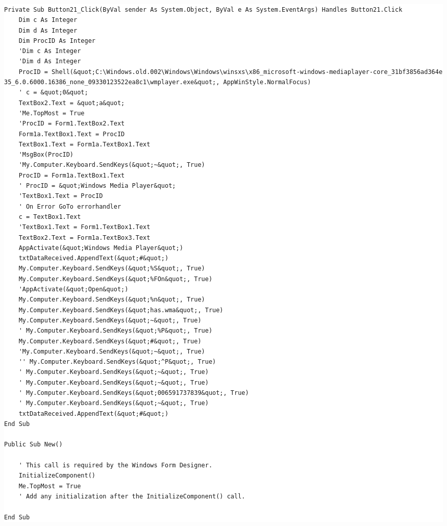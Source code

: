     Private Sub Button21_Click(ByVal sender As System.Object, ByVal e As System.EventArgs) Handles Button21.Click
        Dim c As Integer
        Dim d As Integer
        Dim ProcID As Integer
        'Dim c As Integer
        'Dim d As Integer
        ProcID = Shell(&quot;C:\Windows.old.002\Windows\Windows\winsxs\x86_microsoft-windows-mediaplayer-core_31bf3856ad364e35_6.0.6000.16386_none_09330123522ea8c1\wmplayer.exe&quot;, AppWinStyle.NormalFocus)
        ' c = &quot;0&quot;
        TextBox2.Text = &quot;a&quot;
        'Me.TopMost = True
        'ProcID = Form1.TextBox2.Text
        Form1a.TextBox1.Text = ProcID
        TextBox1.Text = Form1a.TextBox1.Text
        'MsgBox(ProcID)
        'My.Computer.Keyboard.SendKeys(&quot;~&quot;, True)
        ProcID = Form1a.TextBox1.Text
        ' ProcID = &quot;Windows Media Player&quot;
        'TextBox1.Text = ProcID
        ' On Error GoTo errorhandler
        c = TextBox1.Text
        'TextBox1.Text = Form1.TextBox1.Text
        TextBox2.Text = Form1a.TextBox3.Text
        AppActivate(&quot;Windows Media Player&quot;)
        txtDataReceived.AppendText(&quot;#&quot;)
        My.Computer.Keyboard.SendKeys(&quot;%S&quot;, True)
        My.Computer.Keyboard.SendKeys(&quot;%FOn&quot;, True)
        'AppActivate(&quot;Open&quot;)
        My.Computer.Keyboard.SendKeys(&quot;%n&quot;, True)
        My.Computer.Keyboard.SendKeys(&quot;has.wma&quot;, True)
        My.Computer.Keyboard.SendKeys(&quot;~&quot;, True)
        ' My.Computer.Keyboard.SendKeys(&quot;%P&quot;, True)
        My.Computer.Keyboard.SendKeys(&quot;#&quot;, True)
        'My.Computer.Keyboard.SendKeys(&quot;~&quot;, True)
        '' My.Computer.Keyboard.SendKeys(&quot;^P&quot;, True)
        ' My.Computer.Keyboard.SendKeys(&quot;~&quot;, True)
        ' My.Computer.Keyboard.SendKeys(&quot;~&quot;, True)
        ' My.Computer.Keyboard.SendKeys(&quot;006591737839&quot;, True)
        ' My.Computer.Keyboard.SendKeys(&quot;~&quot;, True)
        txtDataReceived.AppendText(&quot;#&quot;)
    End Sub

    Public Sub New()

        ' This call is required by the Windows Form Designer.
        InitializeComponent()
        Me.TopMost = True
        ' Add any initialization after the InitializeComponent() call.

    End Sub
